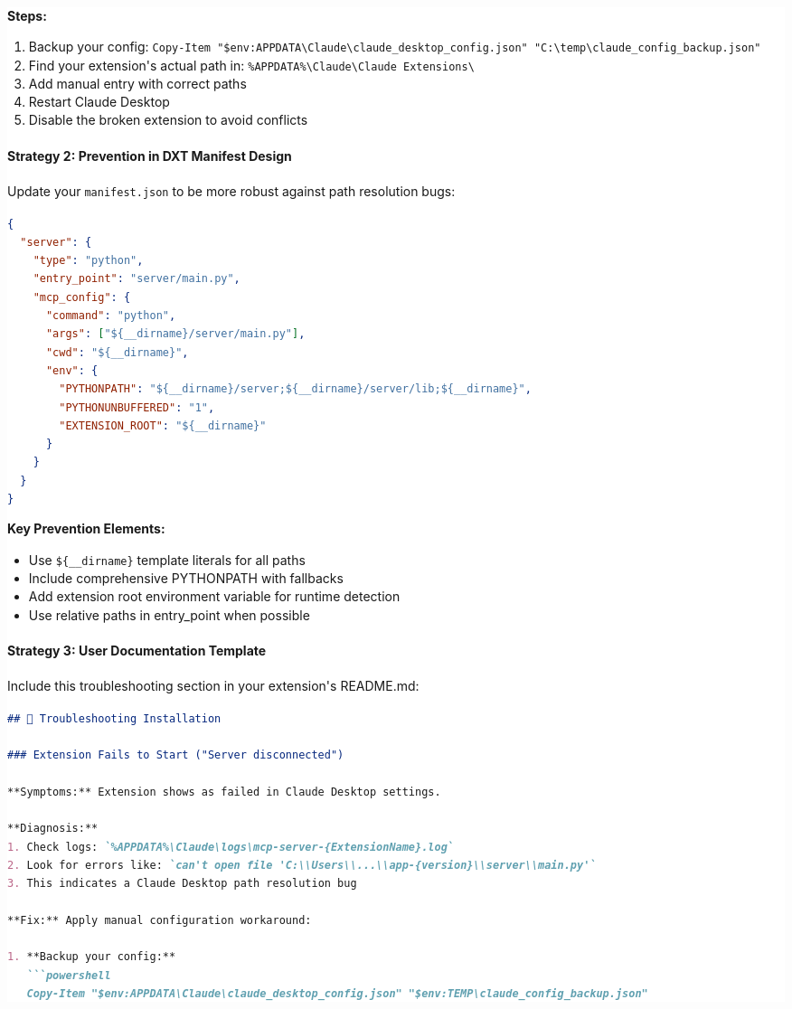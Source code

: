 **Steps:**

1. Backup your config: `Copy-Item "$env:APPDATA\Claude\claude_desktop_config.json" "C:\temp\claude_config_backup.json"`
2. Find your extension's actual path in: `%APPDATA%\Claude\Claude Extensions\`
3. Add manual entry with correct paths
4. Restart Claude Desktop
5. Disable the broken extension to avoid conflicts

#### Strategy 2: Prevention in DXT Manifest Design

Update your `manifest.json` to be more robust against path resolution bugs:

```json
{
  "server": {
    "type": "python",
    "entry_point": "server/main.py",
    "mcp_config": {
      "command": "python",
      "args": ["${__dirname}/server/main.py"],
      "cwd": "${__dirname}",
      "env": {
        "PYTHONPATH": "${__dirname}/server;${__dirname}/server/lib;${__dirname}",
        "PYTHONUNBUFFERED": "1",
        "EXTENSION_ROOT": "${__dirname}"
      }
    }
  }
}
```

**Key Prevention Elements:**

- Use `${__dirname}` template literals for all paths
- Include comprehensive PYTHONPATH with fallbacks
- Add extension root environment variable for runtime detection
- Use relative paths in entry_point when possible

#### Strategy 3: User Documentation Template

Include this troubleshooting section in your extension's README.md:

```markdown
## 🚨 Troubleshooting Installation

### Extension Fails to Start ("Server disconnected")

**Symptoms:** Extension shows as failed in Claude Desktop settings.

**Diagnosis:**
1. Check logs: `%APPDATA%\Claude\logs\mcp-server-{ExtensionName}.log`
2. Look for errors like: `can't open file 'C:\\Users\\...\\app-{version}\\server\\main.py'`
3. This indicates a Claude Desktop path resolution bug

**Fix:** Apply manual configuration workaround:

1. **Backup your config:**
   ```powershell
   Copy-Item "$env:APPDATA\Claude\claude_desktop_config.json" "$env:TEMP\claude_config_backup.json"
   ```
